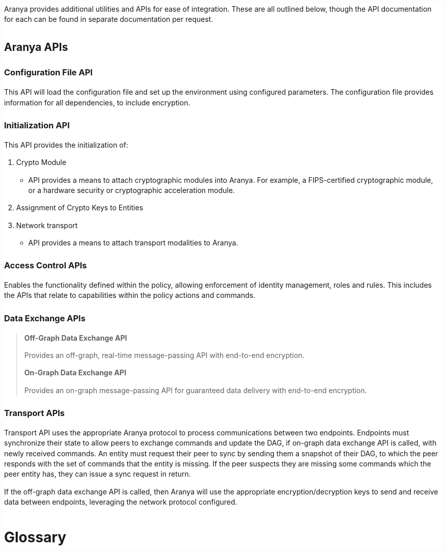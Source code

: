 Aranya provides additional utilities and APIs for ease of integration. These are all outlined below, though the API documentation for each can be found in separate documentation per request.

## Aranya APIs

### Configuration File API

This API will load the configuration file and set up the environment using configured parameters. The configuration file provides information for all dependencies, to include encryption.

### Initialization API

This API provides the initialization of:

1.  Crypto Module

    -   API provides a means to attach cryptographic modules into Aranya. For example, a FIPS-certified cryptographic module, or a hardware security or cryptographic acceleration module.

2.  Assignment of Crypto Keys to Entities

3.  Network transport

    -   API provides a means to attach transport modalities to Aranya.

### Access Control APIs

Enables the functionality defined within the policy, allowing enforcement of identity management, roles and rules. This includes the APIs that relate to capabilities within the policy actions and commands.

### Data Exchange APIs

> **Off-Graph Data Exchange API**
>
> Provides an off-graph, real-time message-passing API with end-to-end encryption.
>
> **On-Graph Data Exchange API**
>
> Provides an on-graph message-passing API for guaranteed data delivery with end-to-end encryption.

### Transport APIs

Transport API uses the appropriate Aranya protocol to process communications between two endpoints. Endpoints must synchronize their state to allow peers to exchange commands and update the DAG, if on-graph data exchange API is called, with newly received commands. An entity must request their peer to sync by sending them a snapshot of their DAG, to which the peer responds with the set of commands that the entity is missing. If the peer suspects they are missing some commands which the peer entity has, they can issue a sync request in return.

If the off-graph data exchange API is called, then Aranya will use the appropriate encryption/decryption keys to send and receive data between endpoints, leveraging the network protocol configured.

# Glossary
